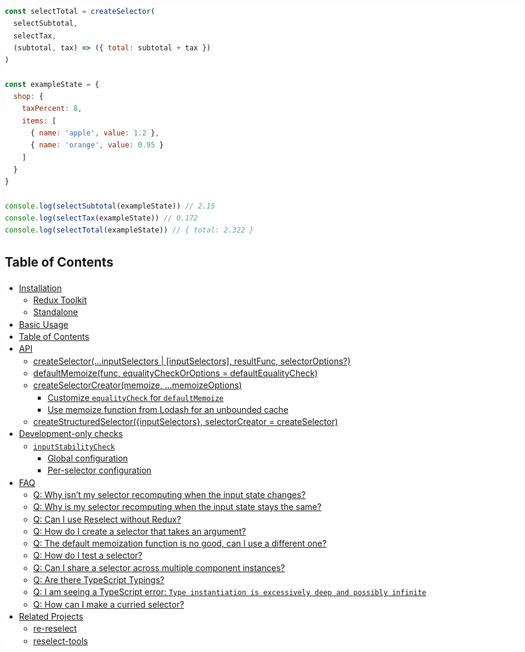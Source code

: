 ```js
const selectTotal = createSelector(
  selectSubtotal,
  selectTax,
  (subtotal, tax) => ({ total: subtotal + tax })
)

const exampleState = {
  shop: {
    taxPercent: 8,
    items: [
      { name: 'apple', value: 1.2 },
      { name: 'orange', value: 0.95 }
    ]
  }
}

console.log(selectSubtotal(exampleState)) // 2.15
console.log(selectTax(exampleState)) // 0.172
console.log(selectTotal(exampleState)) // { total: 2.322 }
```

## Table of Contents

- [Installation](#installation)
  - [Redux Toolkit](#redux-toolkit)
  - [Standalone](#standalone)
- [Basic Usage](#basic-usage)
- [Table of Contents](#table-of-contents)
- [API](#api)
  - [createSelector(...inputSelectors | \[inputSelectors\], resultFunc, selectorOptions?)](#createselectorinputselectors--inputselectors-resultfunc-selectoroptions)
  - [defaultMemoize(func, equalityCheckOrOptions = defaultEqualityCheck)](#defaultmemoizefunc-equalitycheckoroptions--defaultequalitycheck)
  - [createSelectorCreator(memoize, ...memoizeOptions)](#createselectorcreatormemoize-memoizeoptions)
    - [Customize `equalityCheck` for `defaultMemoize`](#customize-equalitycheck-for-defaultmemoize)
    - [Use memoize function from Lodash for an unbounded cache](#use-memoize-function-from-lodash-for-an-unbounded-cache)
  - [createStructuredSelector({inputSelectors}, selectorCreator = createSelector)](#createstructuredselectorinputselectors-selectorcreator--createselector)
- [Development-only checks](#development-only-checks)
  - [`inputStabilityCheck`](#inputstabilitycheck)
    - [Global configuration](#global-configuration)
    - [Per-selector configuration](#per-selector-configuration)
- [FAQ](#faq)
  - [Q: Why isn’t my selector recomputing when the input state changes?](#q-why-isnt-my-selector-recomputing-when-the-input-state-changes)
  - [Q: Why is my selector recomputing when the input state stays the same?](#q-why-is-my-selector-recomputing-when-the-input-state-stays-the-same)
  - [Q: Can I use Reselect without Redux?](#q-can-i-use-reselect-without-redux)
  - [Q: How do I create a selector that takes an argument?](#q-how-do-i-create-a-selector-that-takes-an-argument)
  - [Q: The default memoization function is no good, can I use a different one?](#q-the-default-memoization-function-is-no-good-can-i-use-a-different-one)
  - [Q: How do I test a selector?](#q-how-do-i-test-a-selector)
  - [Q: Can I share a selector across multiple component instances?](#q-can-i-share-a-selector-across-multiple-component-instances)
  - [Q: Are there TypeScript Typings?](#q-are-there-typescript-typings)
  - [Q: I am seeing a TypeScript error: `Type instantiation is excessively deep and possibly infinite`](#q-i-am-seeing-a-typescript-error-type-instantiation-is-excessively-deep-and-possibly-infinite)
  - [Q: How can I make a curried selector?](#q-how-can-i-make-a-curried-selector)
- [Related Projects](#related-projects)
  - [re-reselect](#re-reselect)
  - [reselect-tools](#reselect-tools)

[build-badge]: https://img.shields.io/github/workflow/status/reduxjs/redux-thunk/Tests
[build]: https://github.com/reduxjs/reselect/actions/workflows/build-and-test-types.yml
[npm-badge]: https://img.shields.io/npm/v/reselect.svg?style=flat-square
[npm]: https://www.npmjs.org/package/reselect
[coveralls-badge]: https://img.shields.io/coveralls/reduxjs/reselect/master.svg?style=flat-square
[coveralls]: https://coveralls.io/github/reduxjs/reselect